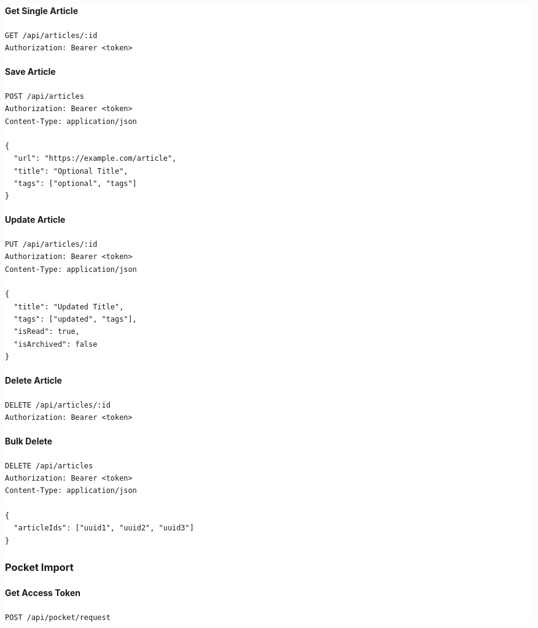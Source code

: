 #### Get Single Article
```
GET /api/articles/:id
Authorization: Bearer <token>
```

#### Save Article
```
POST /api/articles
Authorization: Bearer <token>
Content-Type: application/json

{
  "url": "https://example.com/article",
  "title": "Optional Title",
  "tags": ["optional", "tags"]
}
```

#### Update Article
```
PUT /api/articles/:id
Authorization: Bearer <token>
Content-Type: application/json

{
  "title": "Updated Title",
  "tags": ["updated", "tags"],
  "isRead": true,
  "isArchived": false
}
```

#### Delete Article
```
DELETE /api/articles/:id
Authorization: Bearer <token>
```

#### Bulk Delete
```
DELETE /api/articles
Authorization: Bearer <token>
Content-Type: application/json

{
  "articleIds": ["uuid1", "uuid2", "uuid3"]
}
```

### Pocket Import

#### Get Access Token
```
POST /api/pocket/request
```
